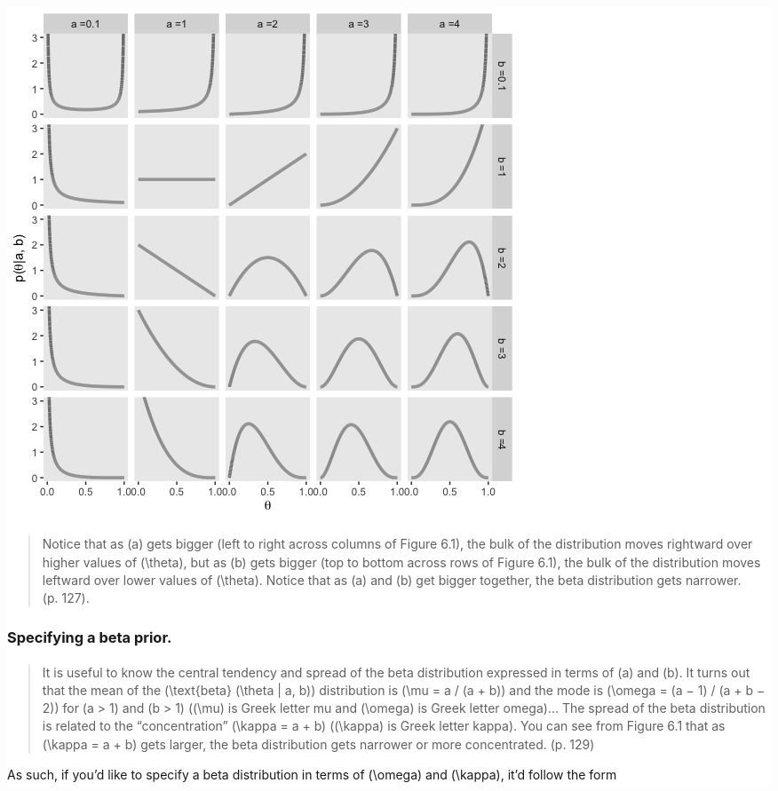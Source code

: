 ![](06_files/figure-gfm/unnamed-chunk-5-1.png)

> Notice that as \(a\) gets bigger (left to right across columns of
> Figure 6.1), the bulk of the distribution moves rightward over higher
> values of \(\theta\), but as \(b\) gets bigger (top to bottom across
> rows of Figure 6.1), the bulk of the distribution moves leftward over
> lower values of \(\theta\). Notice that as \(a\) and \(b\) get bigger
> together, the beta distribution gets narrower. (p. 127).

### Specifying a beta prior.

> It is useful to know the central tendency and spread of the beta
> distribution expressed in terms of \(a\) and \(b\). It turns out that
> the mean of the \(\text{beta} (\theta | a, b)\) distribution is
> \(\mu = a / (a + b)\) and the mode is
> \(\omega = (a − 1) / (a + b − 2)\) for \(a > 1\) and \(b > 1\)
> (\(\mu\) is Greek letter mu and \(\omega\) is Greek letter omega)… The
> spread of the beta distribution is related to the “concentration”
> \(\kappa = a + b\) (\(\kappa\) is Greek letter kappa). You can see
> from Figure 6.1 that as \(\kappa = a + b\) gets larger, the beta
> distribution gets narrower or more concentrated. (p. 129)

As such, if you’d like to specify a beta distribution in terms of
\(\omega\) and \(\kappa\), it’d follow the
form
